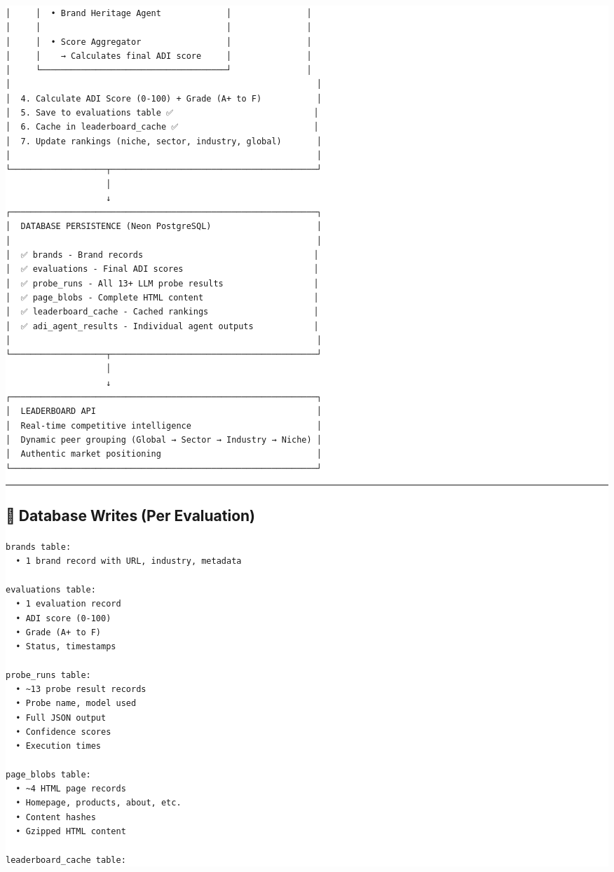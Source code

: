 ```
│     │  • Brand Heritage Agent             │               │
│     │                                     │               │
│     │  • Score Aggregator                 │               │
│     │    → Calculates final ADI score     │               │
│     └─────────────────────────────────────┘               │
│                                                             │
│  4. Calculate ADI Score (0-100) + Grade (A+ to F)           │
│  5. Save to evaluations table ✅                            │
│  6. Cache in leaderboard_cache ✅                           │
│  7. Update rankings (niche, sector, industry, global)       │
│                                                             │
└───────────────────┬─────────────────────────────────────────┘
                    │
                    ↓
┌─────────────────────────────────────────────────────────────┐
│  DATABASE PERSISTENCE (Neon PostgreSQL)                     │
│                                                             │
│  ✅ brands - Brand records                                  │
│  ✅ evaluations - Final ADI scores                          │
│  ✅ probe_runs - All 13+ LLM probe results                  │
│  ✅ page_blobs - Complete HTML content                      │
│  ✅ leaderboard_cache - Cached rankings                     │
│  ✅ adi_agent_results - Individual agent outputs            │
│                                                             │
└───────────────────┬─────────────────────────────────────────┘
                    │
                    ↓
┌─────────────────────────────────────────────────────────────┐
│  LEADERBOARD API                                            │
│  Real-time competitive intelligence                         │
│  Dynamic peer grouping (Global → Sector → Industry → Niche) │
│  Authentic market positioning                               │
└─────────────────────────────────────────────────────────────┘
```

---

## 💾 Database Writes (Per Evaluation)

```
brands table:
  • 1 brand record with URL, industry, metadata

evaluations table:
  • 1 evaluation record
  • ADI score (0-100)
  • Grade (A+ to F)
  • Status, timestamps

probe_runs table:
  • ~13 probe result records
  • Probe name, model used
  • Full JSON output
  • Confidence scores
  • Execution times

page_blobs table:
  • ~4 HTML page records
  • Homepage, products, about, etc.
  • Content hashes
  • Gzipped HTML content

leaderboard_cache table:
```